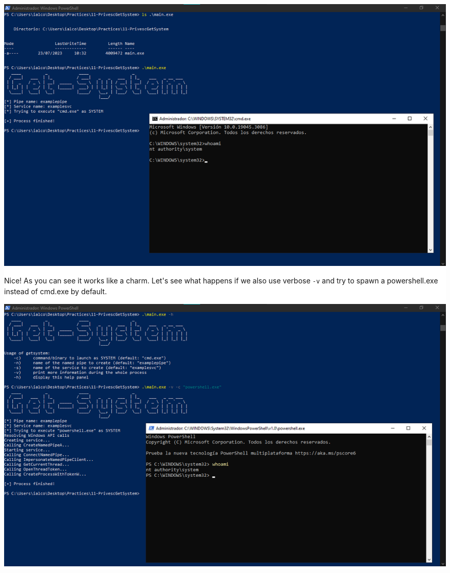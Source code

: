 <img src="https://raw.githubusercontent.com/D3Ext/d3ext.github.io/main/images/redteam/practice11/demo-1.png" alt="pic">

Nice! As you can see it works like a charm. Let's see what happens if we also use verbose `-v` and try to spawn a powershell.exe instead of cmd.exe by default.

<img src="https://raw.githubusercontent.com/D3Ext/d3ext.github.io/main/images/redteam/practice11/demo-2.png" alt="pic">
